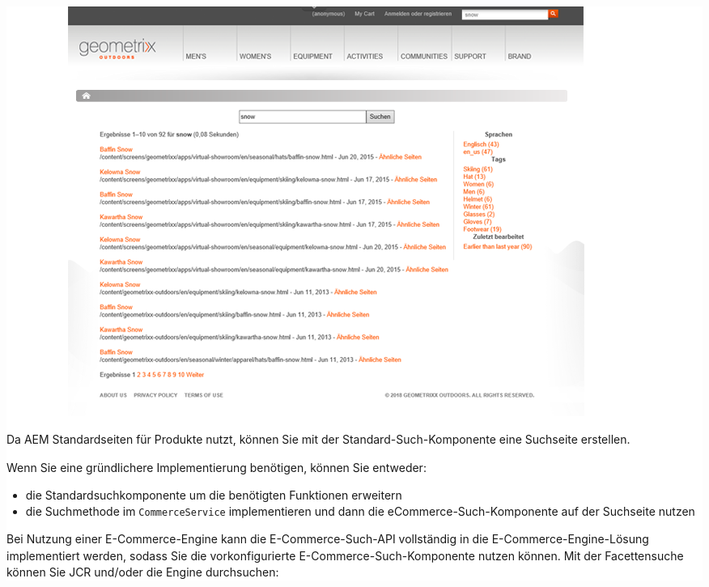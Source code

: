 ![chlimage_1-18](/help/sites-administering/assets/chlimage_1-18.png)

Da AEM Standardseiten für Produkte nutzt, können Sie mit der Standard-Such-Komponente eine Suchseite erstellen.

Wenn Sie eine gründlichere Implementierung benötigen, können Sie entweder:

* die Standardsuchkomponente um die benötigten Funktionen erweitern
* die Suchmethode im `CommerceService` implementieren und dann die eCommerce-Such-Komponente auf der Suchseite nutzen

Bei Nutzung einer E-Commerce-Engine kann die E-Commerce-Such-API vollständig in die E-Commerce-Engine-Lösung implementiert werden, sodass Sie die vorkonfigurierte E-Commerce-Such-Komponente nutzen können. Mit der Facettensuche können Sie JCR und/oder die Engine durchsuchen:
